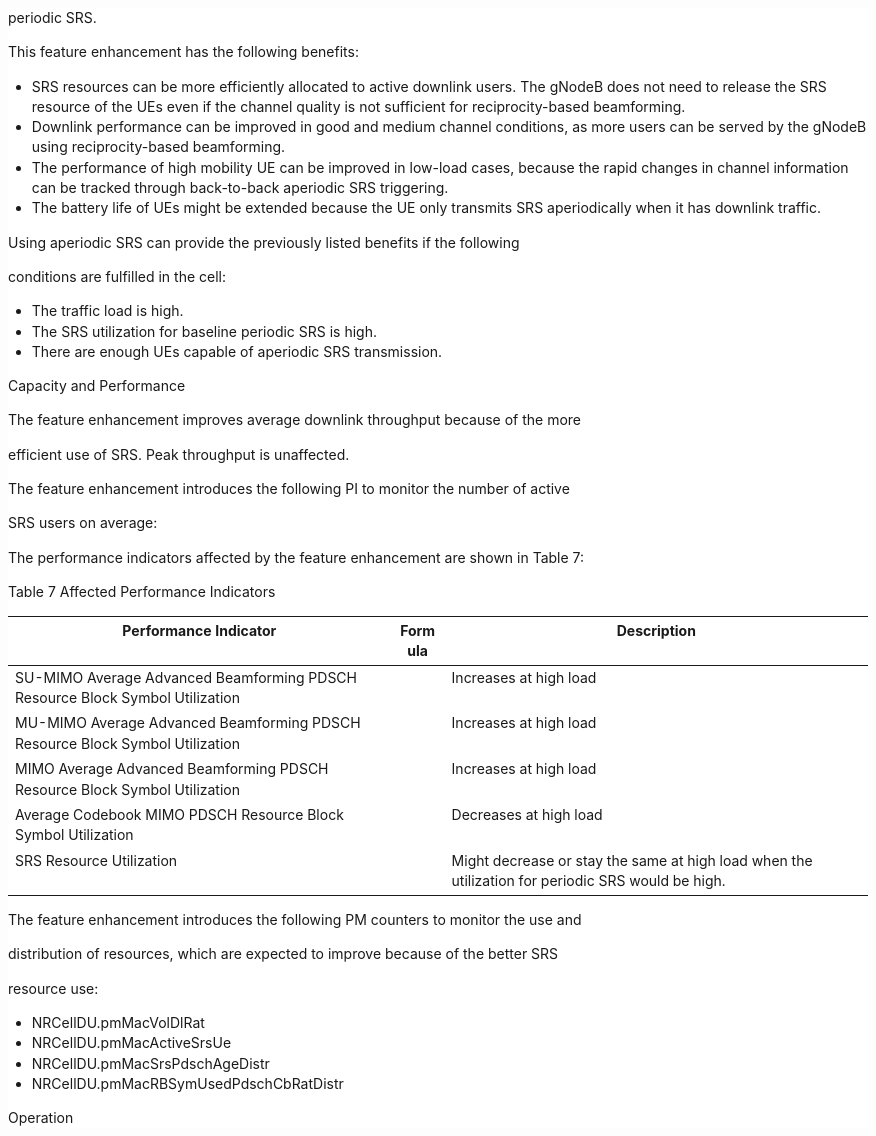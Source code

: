 periodic SRS.

This feature enhancement has the following benefits:

- SRS resources can be more efficiently allocated to active downlink users. The gNodeB does not need to release the SRS resource of the UEs even if the channel quality is not sufficient for reciprocity-based beamforming.
- Downlink performance can be improved in good and medium channel conditions, as more users can be served by the gNodeB using reciprocity-based beamforming.
- The performance of high mobility UE can be improved in low-load cases, because the rapid changes in channel information can be tracked through back-to-back aperiodic SRS triggering.
- The battery life of UEs might be extended because the UE only transmits SRS aperiodically when it has downlink traffic.

Using aperiodic SRS can provide the previously listed benefits if the following

conditions are fulfilled in the cell:

- The traffic load is high.
- The SRS utilization for baseline periodic SRS is high.
- There are enough UEs capable of aperiodic SRS transmission.

Capacity and Performance

The feature enhancement improves average downlink throughput because of the more

efficient use of SRS. Peak throughput is unaffected.

The feature enhancement introduces the following PI to monitor the number of active

SRS users on average:

The performance indicators affected by the feature enhancement are shown in Table 7:

Table 7   Affected Performance Indicators

| Performance Indicator                                                                                                | Formula   | Description                                                                                                                               |
|----------------------------------------------------------------------------------------------------------------------|-----------|-------------------------------------------------------------------------------------------------------------------------------------------|
| SU-MIMO Average Advanced Beamforming PDSCH Resource Block                                         Symbol Utilization |           | Increases at high load                                                                                                                    |
| MU-MIMO Average Advanced Beamforming PDSCH Resource Block                                         Symbol Utilization |           | Increases at high load                                                                                                                    |
| MIMO Average Advanced Beamforming PDSCH Resource Block Symbol                                         Utilization    |           | Increases at high load                                                                                                                    |
| Average Codebook MIMO PDSCH Resource Block Symbol                                         Utilization                |           | Decreases at high load                                                                                                                    |
| SRS Resource Utilization                                                                                             |           | Might decrease or stay the same at high load when the                                         utilization for periodic SRS would be high. |

The feature enhancement introduces the following PM counters to monitor the use and

distribution of resources, which are expected to improve because of the better SRS

resource use:

- NRCellDU.pmMacVolDlRat
- NRCellDU.pmMacActiveSrsUe
- NRCellDU.pmMacSrsPdschAgeDistr
- NRCellDU.pmMacRBSymUsedPdschCbRatDistr

Operation
